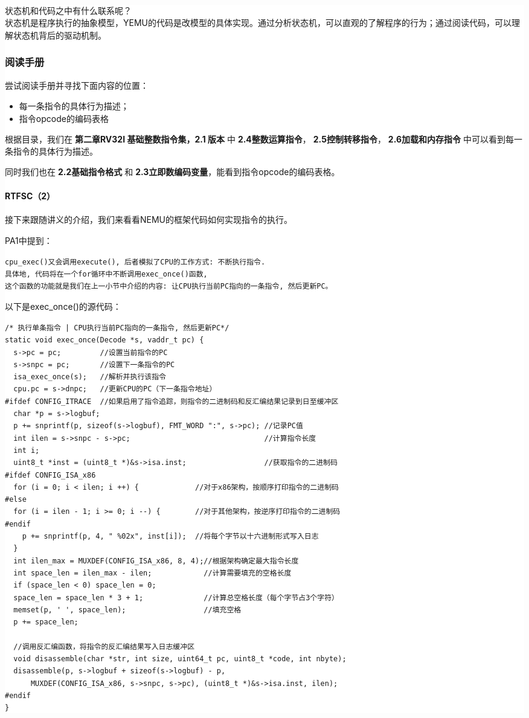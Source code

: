状态机和代码之中有什么联系呢？  
状态机是程序执行的抽象模型，YEMU的代码是改模型的具体实现。通过分析状态机，可以直观的了解程序的行为；通过阅读代码，可以理解状态机背后的驱动机制。  

### 阅读手册
尝试阅读手册并寻找下面内容的位置：  
* 每一条指令的具体行为描述；
* 指令opcode的编码表格

根据目录，我们在 **第二章RV32I 基础整数指令集，2.1 版本** 中 **2.4整数运算指令**， **2.5控制转移指令**， **2.6加载和内存指令** 中可以看到每一条指令的具体行为描述。  

同时我们也在 **2.2基础指令格式** 和 **2.3立即数编码变量**，能看到指令opcode的编码表格。

#### RTFSC（2）
接下来跟随讲义的介绍，我们来看看NEMU的框架代码如何实现指令的执行。  

PA1中提到：  
```
cpu_exec()又会调用execute(), 后者模拟了CPU的工作方式: 不断执行指令. 
具体地, 代码将在一个for循环中不断调用exec_once()函数, 
这个函数的功能就是我们在上一小节中介绍的内容: 让CPU执行当前PC指向的一条指令, 然后更新PC。
```  

以下是exec_once()的源代码：  
```
/* 执行单条指令 | CPU执行当前PC指向的一条指令, 然后更新PC*/
static void exec_once(Decode *s, vaddr_t pc) {
  s->pc = pc;         //设置当前指令的PC
  s->snpc = pc;       //设置下一条指令的PC
  isa_exec_once(s);   //解析并执行该指令
  cpu.pc = s->dnpc;   //更新CPU的PC（下一条指令地址）
#ifdef CONFIG_ITRACE  //如果启用了指令追踪，则指令的二进制码和反汇编结果记录到日至缓冲区
  char *p = s->logbuf;
  p += snprintf(p, sizeof(s->logbuf), FMT_WORD ":", s->pc); //记录PC值
  int ilen = s->snpc - s->pc;                               //计算指令长度
  int i;
  uint8_t *inst = (uint8_t *)&s->isa.inst;                  //获取指令的二进制码
#ifdef CONFIG_ISA_x86
  for (i = 0; i < ilen; i ++) {             //对于x86架构，按顺序打印指令的二进制码
#else
  for (i = ilen - 1; i >= 0; i --) {        //对于其他架构，按逆序打印指令的二进制码
#endif
    p += snprintf(p, 4, " %02x", inst[i]);  //将每个字节以十六进制形式写入日志
  }
  int ilen_max = MUXDEF(CONFIG_ISA_x86, 8, 4);//根据架构确定最大指令长度
  int space_len = ilen_max - ilen;            //计算需要填充的空格长度
  if (space_len < 0) space_len = 0;
  space_len = space_len * 3 + 1;              //计算总空格长度（每个字节占3个字符）
  memset(p, ' ', space_len);                  //填充空格
  p += space_len;

  //调用反汇编函数，将指令的反汇编结果写入日志缓冲区
  void disassemble(char *str, int size, uint64_t pc, uint8_t *code, int nbyte);
  disassemble(p, s->logbuf + sizeof(s->logbuf) - p,
      MUXDEF(CONFIG_ISA_x86, s->snpc, s->pc), (uint8_t *)&s->isa.inst, ilen);
#endif
}
```  
